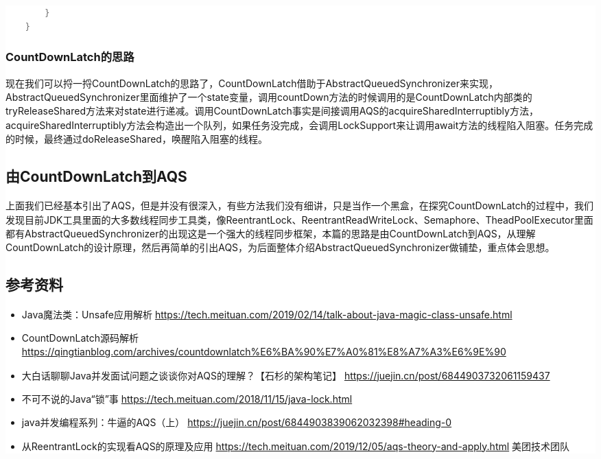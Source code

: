 ```java
        }
    }
```

### CountDownLatch的思路

现在我们可以捋一捋CountDownLatch的思路了，CountDownLatch借助于AbstractQueuedSynchronizer来实现， AbstractQueuedSynchronizer里面维护了一个state变量，调用countDown方法的时候调用的是CountDownLatch内部类的tryReleaseShared方法来对state进行递减。调用CountDownLatch事实是间接调用AQS的acquireSharedInterruptibly方法，acquireSharedInterruptibly方法会构造出一个队列，如果任务没完成，会调用LockSupport来让调用await方法的线程陷入阻塞。任务完成的时候，最终通过doReleaseShared，唤醒陷入阻塞的线程。

## 由CountDownLatch到AQS

上面我们已经基本引出了AQS，但是并没有很深入，有些方法我们没有细讲，只是当作一个黑盒，在探究CountDownLatch的过程中，我们发现目前JDK工具里面的大多数线程同步工具类，像ReentrantLock、ReentrantReadWriteLock、Semaphore、TheadPoolExecutor里面都有AbstractQueuedSynchronizer的出现这是一个强大的线程同步框架，本篇的思路是由CountDownLatch到AQS，从理解CountDownLatch的设计原理，然后再简单的引出AQS，为后面整体介绍AbstractQueuedSynchronizer做铺垫，重点体会思想。

## 参考资料

- Java魔法类：Unsafe应用解析  https://tech.meituan.com/2019/02/14/talk-about-java-magic-class-unsafe.html

- CountDownLatch源码解析 https://qingtianblog.com/archives/countdownlatch%E6%BA%90%E7%A0%81%E8%A7%A3%E6%9E%90

- 大白话聊聊Java并发面试问题之谈谈你对AQS的理解？【石杉的架构笔记】  https://juejin.cn/post/6844903732061159437
- 不可不说的Java“锁”事  https://tech.meituan.com/2018/11/15/java-lock.html
- java并发编程系列：牛逼的AQS（上） https://juejin.cn/post/6844903839062032398#heading-0 
- 从ReentrantLock的实现看AQS的原理及应用  https://tech.meituan.com/2019/12/05/aqs-theory-and-apply.html 美团技术团队
